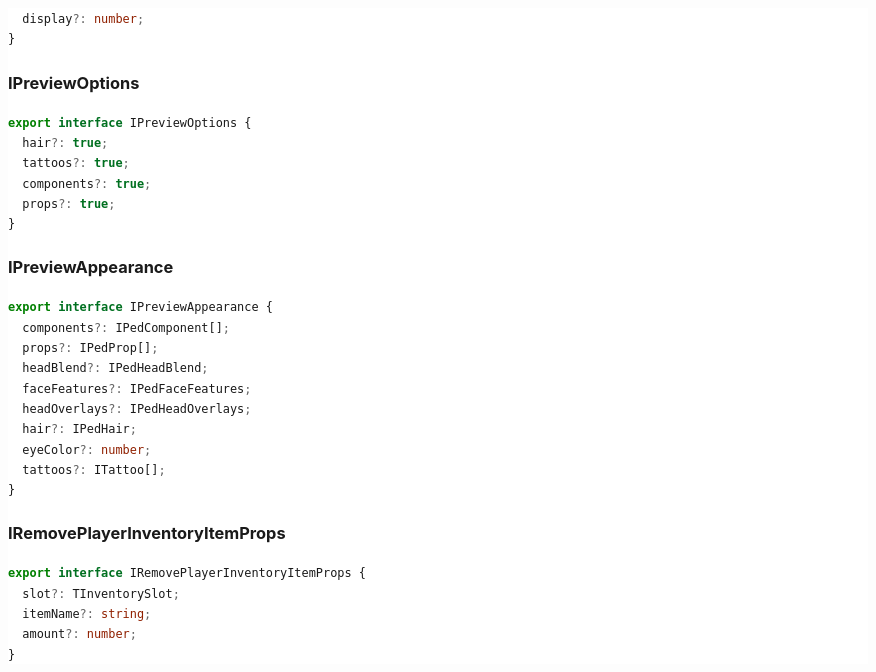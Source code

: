 ```ts
  display?: number;
}
```

### IPreviewOptions
```ts
export interface IPreviewOptions {
  hair?: true;
  tattoos?: true;
  components?: true;
  props?: true;
}
```

### IPreviewAppearance
```ts
export interface IPreviewAppearance {
  components?: IPedComponent[];
  props?: IPedProp[];
  headBlend?: IPedHeadBlend;
  faceFeatures?: IPedFaceFeatures;
  headOverlays?: IPedHeadOverlays;
  hair?: IPedHair;
  eyeColor?: number;
  tattoos?: ITattoo[];
}
```
### IRemovePlayerInventoryItemProps
```ts
export interface IRemovePlayerInventoryItemProps {
  slot?: TInventorySlot;
  itemName?: string;
  amount?: number;
}
```
